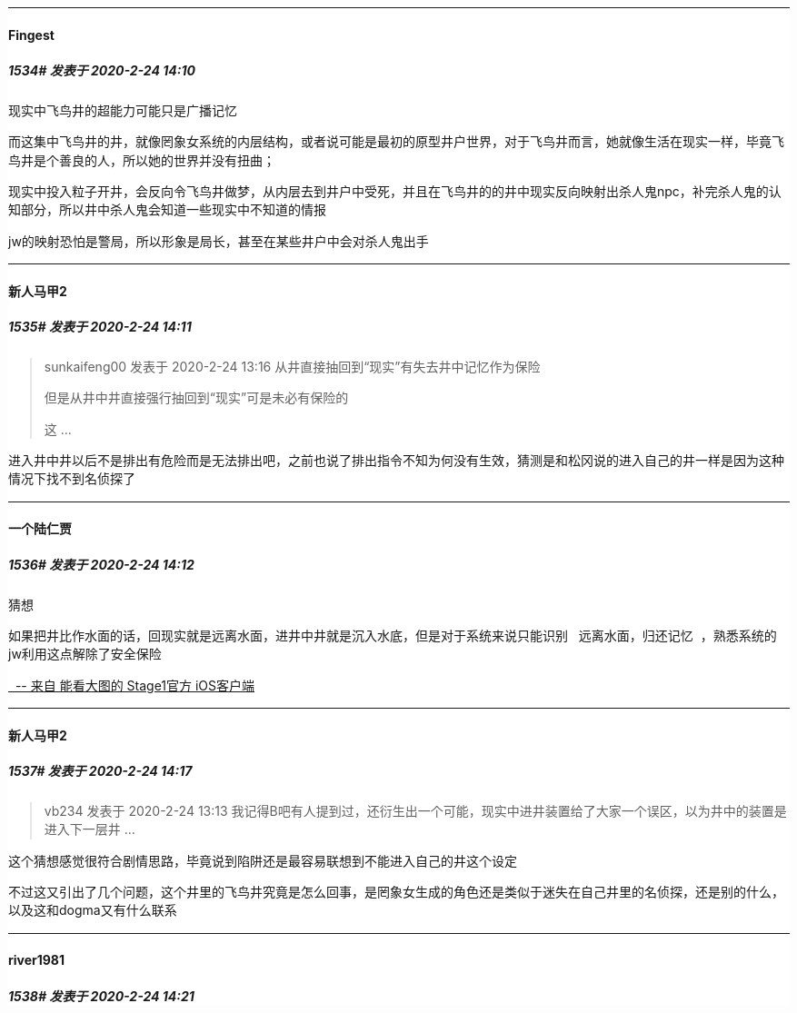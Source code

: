 
-----

####  Fingest  
##### 1534#       发表于 2020-2-24 14:10


现实中飞鸟井的超能力可能只是广播记忆

而这集中飞鸟井的井，就像罔象女系统的内层结构，或者说可能是最初的原型井户世界，对于飞鸟井而言，她就像生活在现实一样，毕竟飞鸟井是个善良的人，所以她的世界并没有扭曲；

现实中投入粒子开井，会反向令飞鸟井做梦，从内层去到井户中受死，并且在飞鸟井的的井中现实反向映射出杀人鬼npc，补完杀人鬼的认知部分，所以井中杀人鬼会知道一些现实中不知道的情报

jw的映射恐怕是警局，所以形象是局长，甚至在某些井户中会对杀人鬼出手


-----

####  新人马甲2  
##### 1535#       发表于 2020-2-24 14:11


<blockquote>sunkaifeng00 发表于 2020-2-24 13:16
从井直接抽回到“现实”有失去井中记忆作为保险

但是从井中井直接强行抽回到“现实”可是未必有保险的

这 ...</blockquote>
进入井中井以后不是排出有危险而是无法排出吧，之前也说了排出指令不知为何没有生效，猜测是和松冈说的进入自己的井一样是因为这种情况下找不到名侦探了


-----

####  一个陆仁贾  
##### 1536#       发表于 2020-2-24 14:12


猜想

如果把井比作水面的话，回现实就是远离水面，进井中井就是沉入水底，但是对于系统来说只能识别   远离水面，归还记忆  ，熟悉系统的jw利用这点解除了安全保险

[  -- 来自 能看大图的 Stage1官方 iOS客户端](https://itunes.apple.com/fi/app/saraba1st/id1221237470?mt=8)


-----

####  新人马甲2  
##### 1537#       发表于 2020-2-24 14:17


<blockquote>vb234 发表于 2020-2-24 13:13
我记得B吧有人提到过，还衍生出一个可能，现实中进井装置给了大家一个误区，以为井中的装置是进入下一层井 ...</blockquote>
这个猜想感觉很符合剧情思路，毕竟说到陷阱还是最容易联想到不能进入自己的井这个设定


不过这又引出了几个问题，这个井里的飞鸟井究竟是怎么回事，是罔象女生成的角色还是类似于迷失在自己井里的名侦探，还是别的什么，以及这和dogma又有什么联系


-----

####  river1981  
##### 1538#       发表于 2020-2-24 14:21

